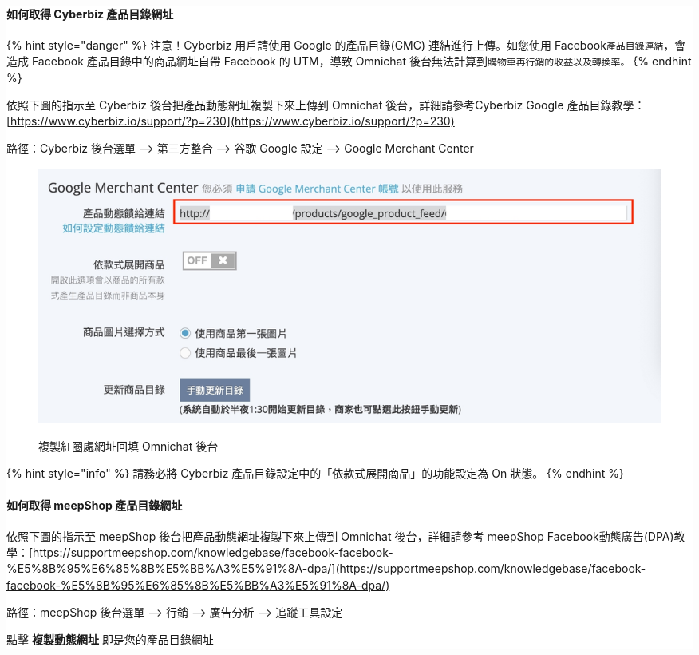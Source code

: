 #### 如何取得 Cyberbiz 產品目錄網址 <a href="#cyberbiz-product-feed" id="cyberbiz-product-feed"></a>

{% hint style="danger" %}
注意！Cyberbiz 用戶請使用 Google 的產品目錄(GMC) 連結進行上傳。如您使用 Facebook`產品目錄連結`，會造成 Facebook 產品目錄中的商品網址自帶 Facebook 的 UTM，導致 Omnichat 後台無法計算到`購物車再行銷的收益以及轉換率。`
{% endhint %}

依照下圖的指示至 Cyberbiz 後台把產品動態網址複製下來上傳到 Omnichat 後台，詳細請參考Cyberbiz Google 產品目錄教學：[https://www.cyberbiz.io/support/?p=230](https://www.cyberbiz.io/support/?p=230)

路徑：Cyberbiz 後台選單 --> 第三方整合 --> 谷歌 Google 設定 --> Google Merchant Center

<figure><img src="../../.gitbook/assets/1670466501745@2x_0.jpg" alt=""><figcaption><p>複製紅圈處網址回填 Omnichat 後台</p></figcaption></figure>

{% hint style="info" %}
請務必將 Cyberbiz 產品目錄設定中的「依款式展開商品」的功能設定為 On 狀態。
{% endhint %}

#### 如何取得 meepShop 產品目錄網址 <a href="#shopify-product-feed" id="shopify-product-feed"></a>

依照下圖的指示至 meepShop 後台把產品動態網址複製下來上傳到 Omnichat 後台，詳細請參考 meepShop Facebook動態廣告(DPA)教學：[https://supportmeepshop.com/knowledgebase/facebook-facebook-%E5%8B%95%E6%85%8B%E5%BB%A3%E5%91%8A-dpa/](https://supportmeepshop.com/knowledgebase/facebook-facebook-%E5%8B%95%E6%85%8B%E5%BB%A3%E5%91%8A-dpa/)

路徑：meepShop 後台選單 --> 行銷 --> 廣告分析 --> 追蹤工具設定

點擊 **複製動態網址** 即是您的產品目錄網址
